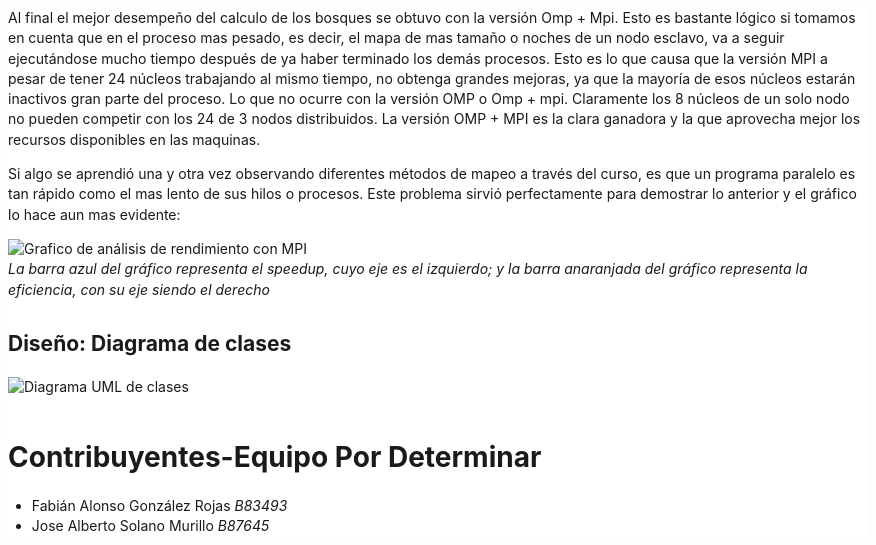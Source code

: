   Al final el mejor desempeño del calculo de los bosques se obtuvo con la versión Omp + Mpi. Esto es bastante lógico si tomamos en cuenta que en el proceso mas pesado, es decir, el mapa de mas tamaño o noches de un nodo esclavo, va a seguir ejecutándose mucho tiempo después de ya haber terminado los demás procesos. Esto es lo que causa que la versión MPI a pesar de tener 24 núcleos trabajando al mismo tiempo, no obtenga grandes mejoras, ya que la mayoría de esos núcleos estarán inactivos gran parte del proceso. Lo que no ocurre con la versión OMP o Omp + mpi. Claramente los 8 núcleos de un solo nodo no pueden competir con los 24 de 3 nodos distribuidos. La versión OMP + MPI es la clara ganadora y la que aprovecha mejor los recursos disponibles en las maquinas.

  Si algo se aprendió una y otra vez observando diferentes métodos de mapeo a través del curso, es que un programa paralelo es tan rápido como el mas lento de sus hilos o procesos. Este problema sirvió perfectamente para demostrar lo anterior y el gráfico lo hace aun mas evidente:

![Grafico de análisis de rendimiento con MPI](https://git.ucr.ac.cr/FABIAN.GONZALEZROJAS/concurrente21a-por-determinar/-/blob/master/proyecto2/design/perf_measure-proy02_2.png)<br/>
*La barra azul del gráfico representa el speedup, cuyo eje es el izquierdo; y la barra anaranjada del gráfico representa la eficiencia, con su eje siendo el derecho*

## Diseño: Diagrama de clases
![Diagrama UML de clases](https://git.ucr.ac.cr/FABIAN.GONZALEZROJAS/concurrente21a-por-determinar/-/blob/master/proyecto2/design/Proyecto2_UML.jpg?raw=true)

# Contribuyentes-Equipo Por Determinar
* Fabián Alonso González Rojas *B83493*<br/>
* Jose Alberto Solano Murillo *B87645*
